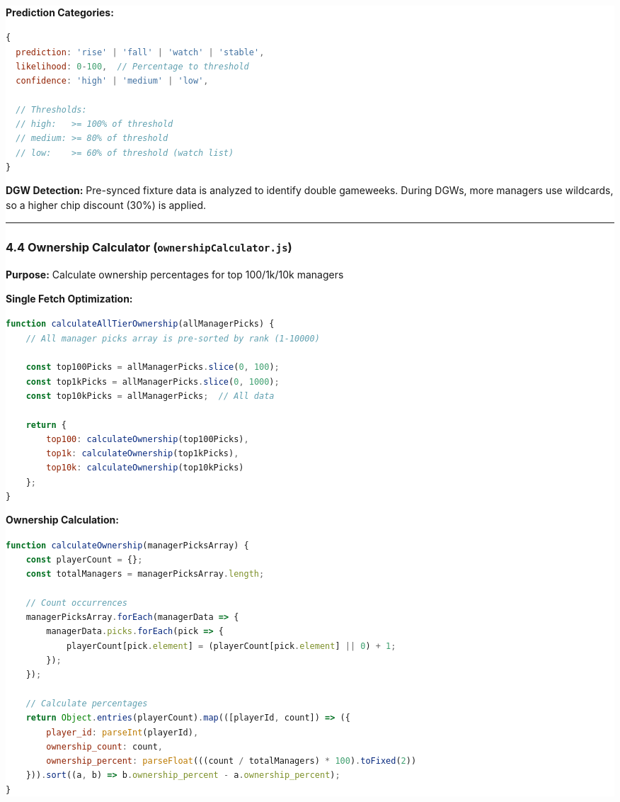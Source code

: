 **Prediction Categories:**
```javascript
{
  prediction: 'rise' | 'fall' | 'watch' | 'stable',
  likelihood: 0-100,  // Percentage to threshold
  confidence: 'high' | 'medium' | 'low',

  // Thresholds:
  // high:   >= 100% of threshold
  // medium: >= 80% of threshold
  // low:    >= 60% of threshold (watch list)
}
```

**DGW Detection:**
Pre-synced fixture data is analyzed to identify double gameweeks. During DGWs, more managers use wildcards, so a higher chip discount (30%) is applied.

---

### 4.4 Ownership Calculator (`ownershipCalculator.js`)

**Purpose:** Calculate ownership percentages for top 100/1k/10k managers

**Single Fetch Optimization:**
```javascript
function calculateAllTierOwnership(allManagerPicks) {
    // All manager picks array is pre-sorted by rank (1-10000)

    const top100Picks = allManagerPicks.slice(0, 100);
    const top1kPicks = allManagerPicks.slice(0, 1000);
    const top10kPicks = allManagerPicks;  // All data

    return {
        top100: calculateOwnership(top100Picks),
        top1k: calculateOwnership(top1kPicks),
        top10k: calculateOwnership(top10kPicks)
    };
}
```

**Ownership Calculation:**
```javascript
function calculateOwnership(managerPicksArray) {
    const playerCount = {};
    const totalManagers = managerPicksArray.length;

    // Count occurrences
    managerPicksArray.forEach(managerData => {
        managerData.picks.forEach(pick => {
            playerCount[pick.element] = (playerCount[pick.element] || 0) + 1;
        });
    });

    // Calculate percentages
    return Object.entries(playerCount).map(([playerId, count]) => ({
        player_id: parseInt(playerId),
        ownership_count: count,
        ownership_percent: parseFloat(((count / totalManagers) * 100).toFixed(2))
    })).sort((a, b) => b.ownership_percent - a.ownership_percent);
}
```
